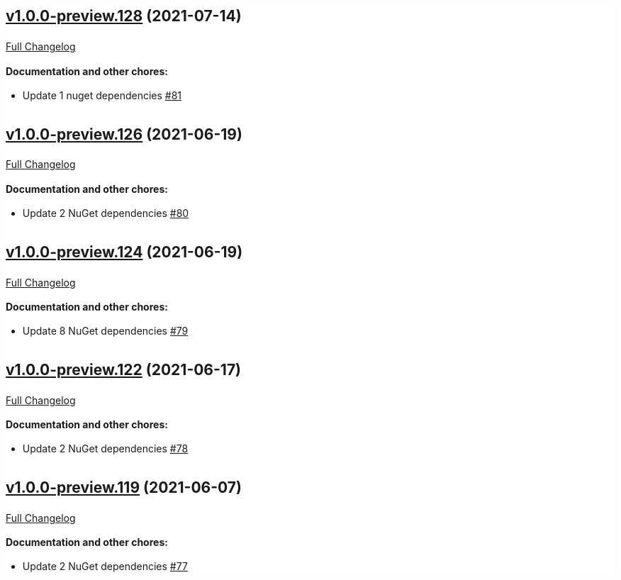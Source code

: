 ## [v1.0.0-preview.128](https://github.com/nanoframework/nanoFramework.WebServer/tree/v1.0.0-preview.128) (2021-07-14)

[Full Changelog](https://github.com/nanoframework/nanoFramework.WebServer/compare/v1.0.0-preview.126...v1.0.0-preview.128)

**Documentation and other chores:**

- Update 1 nuget dependencies [\#81](https://github.com/nanoframework/nanoFramework.WebServer/pull/81)

## [v1.0.0-preview.126](https://github.com/nanoframework/nanoFramework.WebServer/tree/v1.0.0-preview.126) (2021-06-19)

[Full Changelog](https://github.com/nanoframework/nanoFramework.WebServer/compare/v1.0.0-preview.124...v1.0.0-preview.126)

**Documentation and other chores:**

- Update 2 NuGet dependencies [\#80](https://github.com/nanoframework/nanoFramework.WebServer/pull/80)

## [v1.0.0-preview.124](https://github.com/nanoframework/nanoFramework.WebServer/tree/v1.0.0-preview.124) (2021-06-19)

[Full Changelog](https://github.com/nanoframework/nanoFramework.WebServer/compare/v1.0.0-preview.122...v1.0.0-preview.124)

**Documentation and other chores:**

- Update 8 NuGet dependencies [\#79](https://github.com/nanoframework/nanoFramework.WebServer/pull/79)

## [v1.0.0-preview.122](https://github.com/nanoframework/nanoFramework.WebServer/tree/v1.0.0-preview.122) (2021-06-17)

[Full Changelog](https://github.com/nanoframework/nanoFramework.WebServer/compare/v1.0.0-preview.119...v1.0.0-preview.122)

**Documentation and other chores:**

- Update 2 NuGet dependencies [\#78](https://github.com/nanoframework/nanoFramework.WebServer/pull/78)

## [v1.0.0-preview.119](https://github.com/nanoframework/nanoFramework.WebServer/tree/v1.0.0-preview.119) (2021-06-07)

[Full Changelog](https://github.com/nanoframework/nanoFramework.WebServer/compare/v1.0.0-preview.117...v1.0.0-preview.119)

**Documentation and other chores:**

- Update 2 NuGet dependencies [\#77](https://github.com/nanoframework/nanoFramework.WebServer/pull/77)
